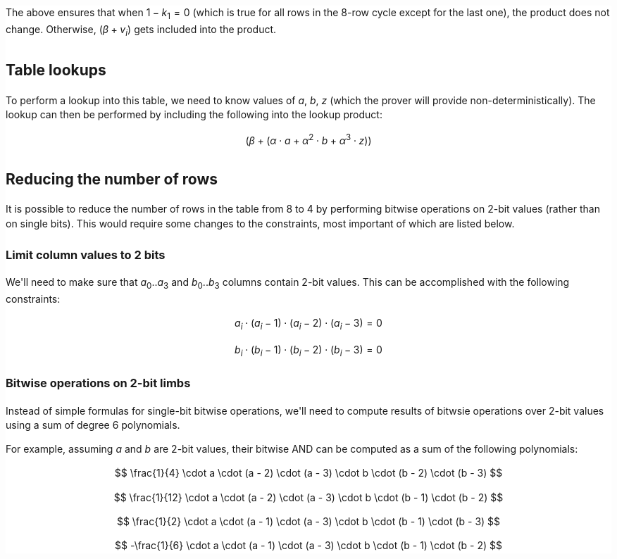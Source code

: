 The above ensures that when $1 - k_1 = 0$ (which is true for all rows in the 8-row cycle except for the last one), the product does not change. Otherwise, $(\beta + v_i)$ gets included into the product.

## Table lookups

To perform a lookup into this table, we need to know values of $a$, $b$, $z$ (which the prover will provide non-deterministically). The lookup can then be performed by including the following into the lookup product:

$$
\left(\beta + (\alpha \cdot a + \alpha^2 \cdot b + \alpha^3 \cdot z)\right)
$$

## Reducing the number of rows

It is possible to reduce the number of rows in the table from 8 to 4 by performing bitwise operations on 2-bit values (rather than on single bits). This would require some changes to the constraints, most important of which are listed below.

### Limit column values to 2 bits

We'll need to make sure that $a_0 .. a_3$ and $b_0 .. b_3$ columns contain 2-bit values. This can be accomplished with the following constraints:

$$
a_i \cdot (a_i - 1) \cdot (a_i - 2) \cdot (a_i - 3) = 0
$$

$$
b_i \cdot (b_i - 1) \cdot (b_i - 2) \cdot (b_i - 3) = 0
$$

### Bitwise operations on 2-bit limbs

Instead of simple formulas for single-bit bitwise operations, we'll need to compute results of bitwsie operations over 2-bit values using a sum of degree 6 polynomials.

For example, assuming $a$ and $b$ are 2-bit values, their bitwise AND can be computed as a sum of the following polynomials:

$$
\frac{1}{4} \cdot a \cdot (a - 2) \cdot (a - 3) \cdot b \cdot (b - 2) \cdot (b - 3)
$$

$$
\frac{1}{12} \cdot a \cdot (a - 2) \cdot (a - 3) \cdot b \cdot (b - 1) \cdot (b - 2)
$$

$$
\frac{1}{2} \cdot a \cdot (a - 1) \cdot (a - 3) \cdot b \cdot (b - 1) \cdot (b - 3)
$$

$$
-\frac{1}{6} \cdot a \cdot (a - 1) \cdot (a - 3) \cdot b \cdot (b - 1) \cdot (b - 2)
$$
